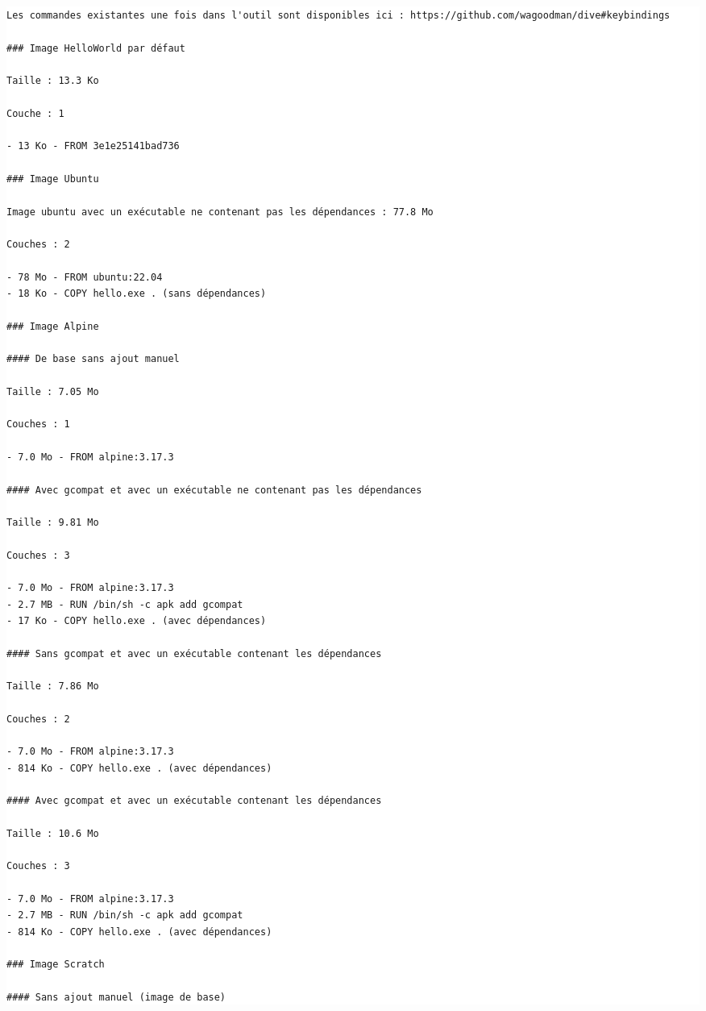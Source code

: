 ```
Les commandes existantes une fois dans l'outil sont disponibles ici : https://github.com/wagoodman/dive#keybindings

### Image HelloWorld par défaut

Taille : 13.3 Ko

Couche : 1

- 13 Ko - FROM 3e1e25141bad736

### Image Ubuntu

Image ubuntu avec un exécutable ne contenant pas les dépendances : 77.8 Mo

Couches : 2

- 78 Mo - FROM ubuntu:22.04
- 18 Ko - COPY hello.exe . (sans dépendances)

### Image Alpine

#### De base sans ajout manuel

Taille : 7.05 Mo

Couches : 1

- 7.0 Mo - FROM alpine:3.17.3

#### Avec gcompat et avec un exécutable ne contenant pas les dépendances

Taille : 9.81 Mo

Couches : 3

- 7.0 Mo - FROM alpine:3.17.3
- 2.7 MB - RUN /bin/sh -c apk add gcompat
- 17 Ko - COPY hello.exe . (avec dépendances)

#### Sans gcompat et avec un exécutable contenant les dépendances

Taille : 7.86 Mo

Couches : 2

- 7.0 Mo - FROM alpine:3.17.3
- 814 Ko - COPY hello.exe . (avec dépendances)

#### Avec gcompat et avec un exécutable contenant les dépendances

Taille : 10.6 Mo

Couches : 3

- 7.0 Mo - FROM alpine:3.17.3
- 2.7 MB - RUN /bin/sh -c apk add gcompat
- 814 Ko - COPY hello.exe . (avec dépendances)

### Image Scratch

#### Sans ajout manuel (image de base)

```